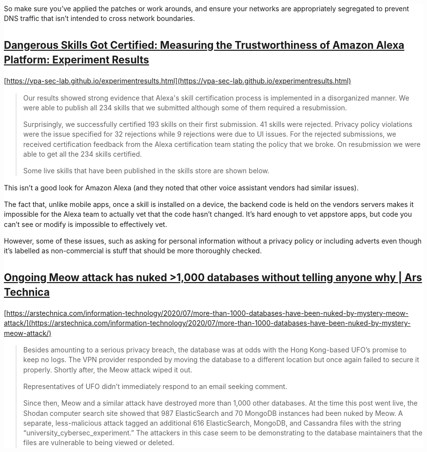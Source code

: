 So make sure you’ve applied the patches or work arounds, and ensure your networks are appropriately segregated to prevent DNS traffic that isn’t intended to cross network boundaries.

## [Dangerous Skills Got Certified: Measuring the Trustworthiness of Amazon Alexa Platform: Experiment Results](https://vpa-sec-lab.github.io/experimentresults.html)

[https://vpa-sec-lab.github.io/experimentresults.html](https://vpa-sec-lab.github.io/experimentresults.html)

> Our results showed strong evidence that Alexa's skill certification process is implemented in a disorganized manner. We were able to publish all 234 skills that we submitted although some of them required a resubmission.
> 
> Surprisingly, we successfully certified 193 skills on their first submission. 41 skills were rejected. Privacy policy violations were the issue specified for 32 rejections while 9 rejections were due to UI issues. For the rejected submissions, we received certification feedback from the Alexa certification team stating the policy that we broke. On resubmission we were able to get all the 234 skills certified.
> 
> Some live skills that have been published in the skills store are shown below.


This isn’t a good look for Amazon Alexa (and they noted that other voice assistant vendors had similar issues).  

The fact that, unlike mobile apps, once a skill is installed on a device, the backend code is held on the vendors servers makes it impossible for the Alexa team to actually vet that the code hasn’t changed.  It’s hard enough to vet appstore apps, but code you can’t see or modify is impossible to effectively vet.

However, some of these issues, such as asking for personal information without a privacy policy or including adverts even though it’s labelled as non-commercial is stuff that should be more thoroughly checked.


## [Ongoing Meow attack has nuked >1,000 databases without telling anyone why | Ars Technica](https://arstechnica.com/information-technology/2020/07/more-than-1000-databases-have-been-nuked-by-mystery-meow-attack/)

[https://arstechnica.com/information-technology/2020/07/more-than-1000-databases-have-been-nuked-by-mystery-meow-attack/](https://arstechnica.com/information-technology/2020/07/more-than-1000-databases-have-been-nuked-by-mystery-meow-attack/)

> Besides amounting to a serious privacy breach, the database was at odds with the Hong Kong-based UFO’s promise to keep no logs. The VPN provider responded by moving the database to a different location but once again failed to secure it properly. Shortly after, the Meow attack wiped it out.
> 
> Representatives of UFO didn’t immediately respond to an email seeking comment.
> 
> Since then, Meow and a similar attack have destroyed more than 1,000 other databases. At the time this post went live, the Shodan computer search site showed that 987 ElasticSearch and 70 MongoDB instances had been nuked by Meow. A separate, less-malicious attack tagged an additional 616 ElasticSearch, MongoDB, and Cassandra files with the string “university_cybersec_experiment.” The attackers in this case seem to be demonstrating to the database maintainers that the files are vulnerable to being viewed or deleted.
